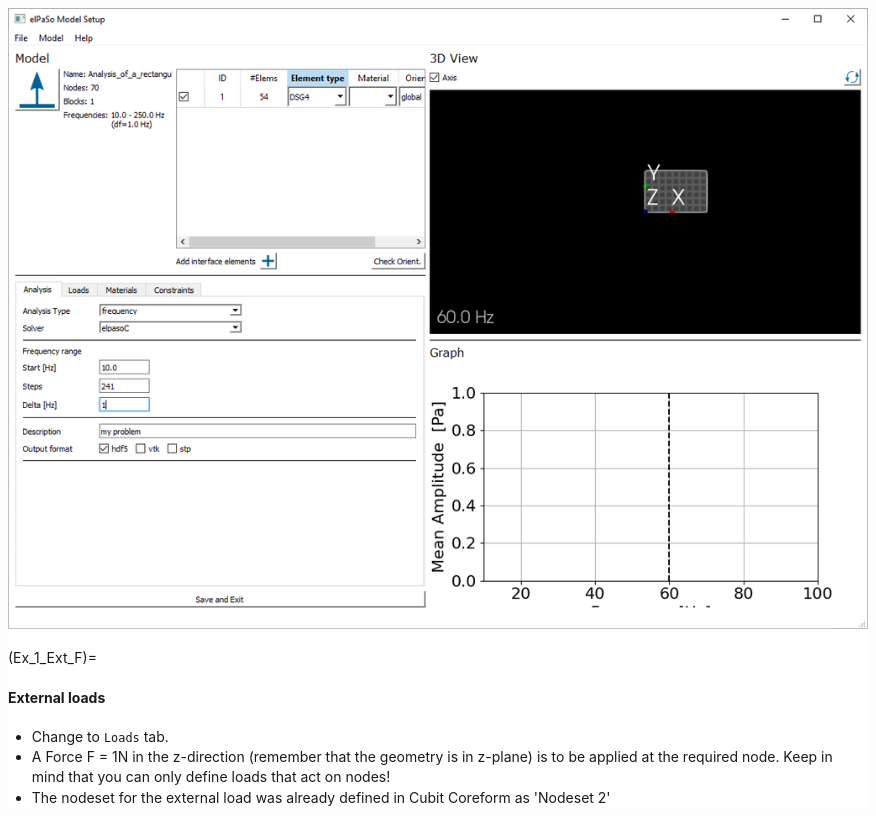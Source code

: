 ![](../../images/Tutorials/FEM_Tutorials/Example_1/Analysis_settings.PNG)

(Ex_1_Ext_F)=
#### External loads
* Change to `Loads` tab.
* A Force F = 1N in the z-direction (remember that the geometry is in z-plane) is to be applied at the required node. Keep in mind that you can only define loads that act on nodes!
* The nodeset for the external load was already defined in Cubit Coreform as 'Nodeset 2'
